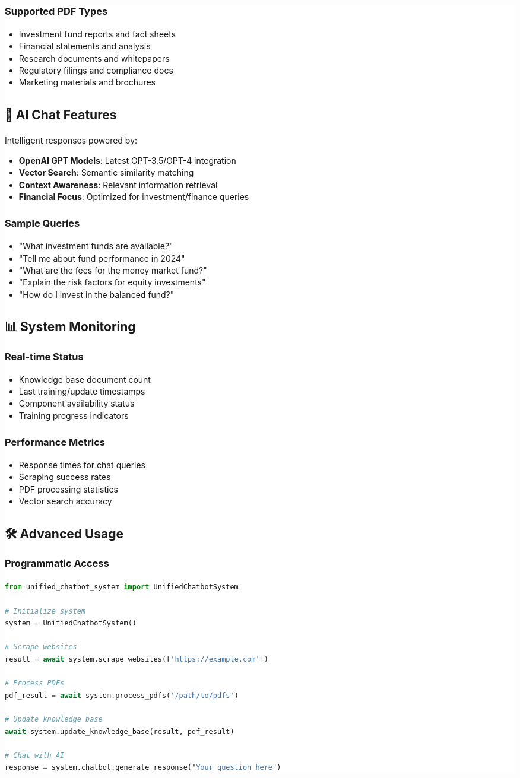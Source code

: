 ### Supported PDF Types
- Investment fund reports and fact sheets
- Financial statements and analysis
- Research documents and whitepapers
- Regulatory filings and compliance docs
- Marketing materials and brochures

## 🤖 AI Chat Features

Intelligent responses powered by:
- **OpenAI GPT Models**: Latest GPT-3.5/GPT-4 integration
- **Vector Search**: Semantic similarity matching
- **Context Awareness**: Relevant information retrieval
- **Financial Focus**: Optimized for investment/finance queries

### Sample Queries
- "What investment funds are available?"
- "Tell me about fund performance in 2024"
- "What are the fees for the money market fund?"
- "Explain the risk factors for equity investments"
- "How do I invest in the balanced fund?"

## 📊 System Monitoring

### Real-time Status
- Knowledge base document count
- Last training/update timestamps
- Component availability status
- Training progress indicators

### Performance Metrics
- Response times for chat queries
- Scraping success rates
- PDF processing statistics
- Vector search accuracy

## 🛠️ Advanced Usage

### Programmatic Access
```python
from unified_chatbot_system import UnifiedChatbotSystem

# Initialize system
system = UnifiedChatbotSystem()

# Scrape websites
result = await system.scrape_websites(['https://example.com'])

# Process PDFs
pdf_result = await system.process_pdfs('/path/to/pdfs')

# Update knowledge base
await system.update_knowledge_base(result, pdf_result)

# Chat with AI
response = system.chatbot.generate_response("Your question here")
```
